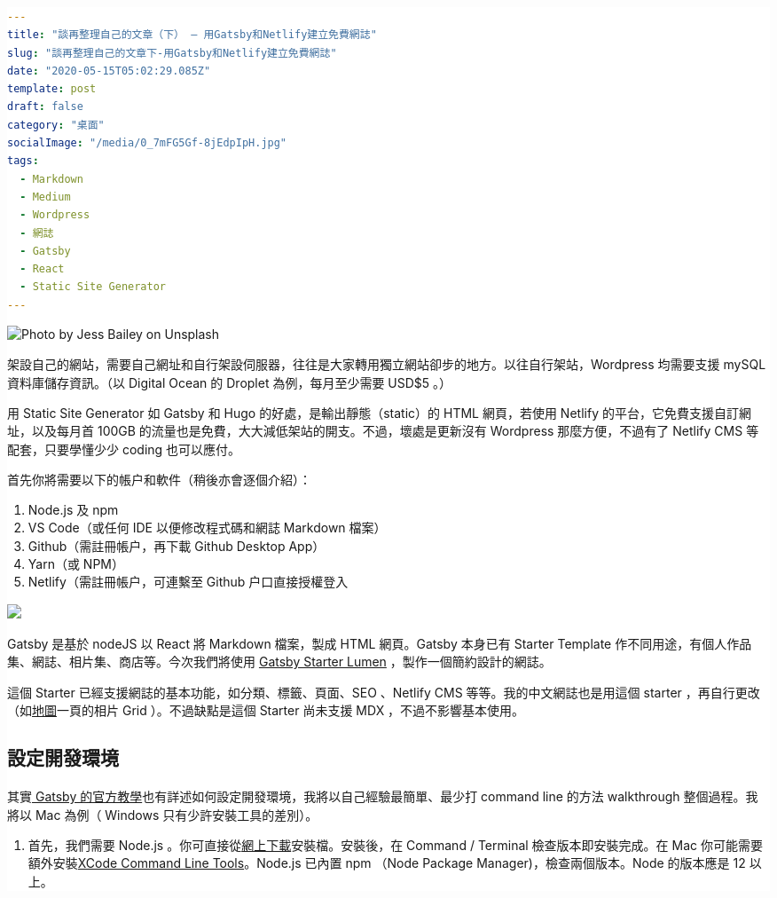 ```yaml
---
title: "談再整理自己的文章（下） — 用Gatsby和Netlify建立免費網誌"
slug: "談再整理自己的文章下-用Gatsby和Netlify建立免費網誌"
date: "2020-05-15T05:02:29.085Z"
template: post
draft: false
category: "桌面"
socialImage: "/media/0_7mFG5Gf-8jEdpIpH.jpg"
tags:
  - Markdown
  - Medium
  - Wordpress
  - 網誌
  - Gatsby
  - React
  - Static Site Generator
---
```


![Photo by [Jess Bailey](https://unsplash.com/@jessbailey?utm_source=medium&utm_medium=referral) on [Unsplash](https://unsplash.com/?utm_source=medium&utm_medium=referral)](/media/0_7mFG5Gf-8jEdpIpH.jpg)

架設自己的網站，需要自己網址和自行架設伺服器，往往是大家轉用獨立網站卻步的地方。以往自行架站，Wordpress 均需要支援 mySQL 資料庫儲存資訊。（以 Digital Ocean 的 Droplet 為例，每月至少需要 USD\$5 。）

用 Static Site Generator 如 Gatsby 和 Hugo 的好處，是輸出靜態（static）的 HTML 網頁，若使用 Netlify 的平台，它免費支援自訂網址，以及每月首 100GB 的流量也是免費，大大減低架站的開支。不過，壞處是更新沒有 Wordpress 那麼方便，不過有了 Netlify CMS 等配套，只要學懂少少 coding 也可以應付。

首先你將需要以下的帳户和軟件（稍後亦會逐個介紹）：

1.  Node.js 及 npm
2.  VS Code（或任何 IDE 以便修改程式碼和網誌 Markdown 檔案）
3.  Github（需註冊帳户，再下載 Github Desktop App）
4.  Yarn（或 NPM）
5.  Netlify（需註冊帳户，可連繫至 Github 户口直接授權登入

![](/media/1_JyR2gNUgh_yjUqnNCN1kRA.png)

Gatsby 是基於 nodeJS 以 React 將 Markdown 檔案，製成 HTML 網頁。Gatsby 本身已有 Starter Template 作不同用途，有個人作品集、網誌、相片集、商店等。今次我們將使用 [Gatsby Starter Lumen](https://www.gatsbyjs.org/starters/alxshelepenok/gatsby-starter-lumen/) ，製作一個簡約設計的網誌。

這個 Starter 已經支援網誌的基本功能，如分類、標籤、頁面、SEO 、Netlify CMS 等等。我的中文網誌也是用這個 starter ，再自行更改（如[地圖](https://notes.desktopofsamuel.com/travel/)一頁的相片 Grid ）。不過缺點是這個 Starter 尚未支援 MDX ，不過不影響基本使用。

## 設定開發環境

其實[ Gatsby 的官方教學](https://www.gatsbyjs.org/tutorial/part-zero/)也有詳述如何設定開發環境，我將以自己經驗最簡單、最少打 command line 的方法 walkthrough 整個過程。我將以 Mac 為例（ Windows 只有少許安裝工具的差別）。

1.  首先，我們需要 Node.js 。你可直接從[網上下載](https://nodejs.org/en/)安裝檔。安裝後，在 Command / Terminal 檢查版本即安裝完成。在 Mac 你可能需要額外安裝[XCode Command Line Tools](https://osxdaily.com/2014/02/12/install-command-line-tools-mac-os-x/)。Node.js 已內置 npm （Node Package Manager)，檢查兩個版本。Node 的版本應是 12 以上。

